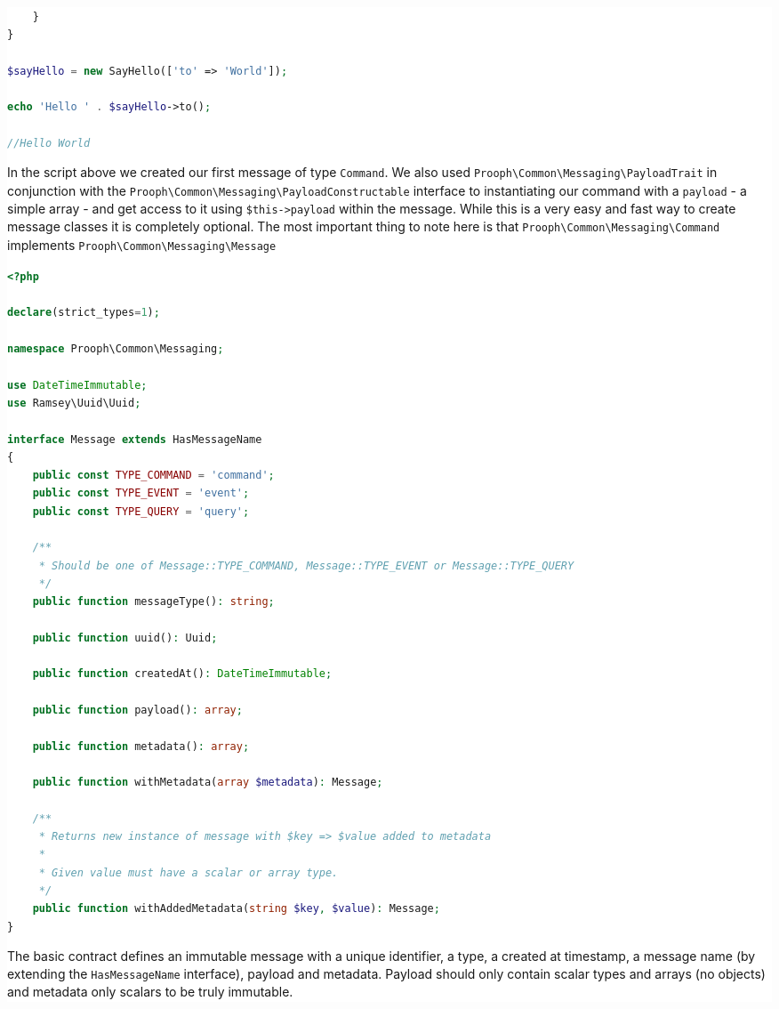 ```php
    }
}

$sayHello = new SayHello(['to' => 'World']);

echo 'Hello ' . $sayHello->to();

//Hello World

```

In the script above we created our first message of type `Command`.
We also used `Prooph\Common\Messaging\PayloadTrait` in conjunction with the `Prooph\Common\Messaging\PayloadConstructable` interface
to instantiating our command with a `payload` - a simple array - and get access to it using
`$this->payload` within the message.
While this is a very easy and fast way to create message classes it is completely optional.
The most important thing to note here is that `Prooph\Common\Messaging\Command` implements `Prooph\Common\Messaging\Message`

```php
<?php

declare(strict_types=1);

namespace Prooph\Common\Messaging;

use DateTimeImmutable;
use Ramsey\Uuid\Uuid;

interface Message extends HasMessageName
{
    public const TYPE_COMMAND = 'command';
    public const TYPE_EVENT = 'event';
    public const TYPE_QUERY = 'query';

    /**
     * Should be one of Message::TYPE_COMMAND, Message::TYPE_EVENT or Message::TYPE_QUERY
     */
    public function messageType(): string;

    public function uuid(): Uuid;

    public function createdAt(): DateTimeImmutable;

    public function payload(): array;

    public function metadata(): array;

    public function withMetadata(array $metadata): Message;

    /**
     * Returns new instance of message with $key => $value added to metadata
     *
     * Given value must have a scalar or array type.
     */
    public function withAddedMetadata(string $key, $value): Message;
}
```
The basic contract defines an immutable message with a unique identifier, a type, a created at timestamp,
a message name (by extending the `HasMessageName` interface), payload and metadata.
Payload should only contain scalar types and arrays (no objects) and metadata only scalars to be truly immutable.

